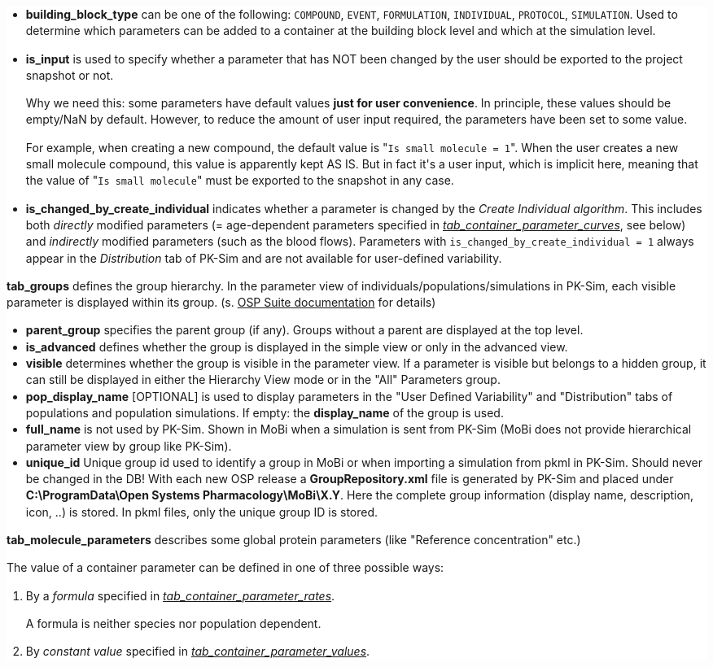 * **building_block_type** can be one of the following: `COMPOUND`, `EVENT`, `FORMULATION`, `INDIVIDUAL`, `PROTOCOL`, `SIMULATION`. Used to determine which parameters can be added to a container at the building block level and which at the simulation level.

* **is_input** is used to specify whether a parameter that has NOT been changed by the user should be exported to the project snapshot or not.

  Why we need this: some parameters have default values **just for user convenience**. In principle, these values should be empty/NaN by default. However, to reduce the amount of user input required, the parameters have been set to some value. 

  For example, when creating a new compound, the default value is "`Is small molecule = 1`". When the user creates a new small molecule compound, this value is apparently kept AS IS. But in fact it's a user input, which is implicit here, meaning that the value of "`Is small molecule`" must be exported to the snapshot in any case.

* **is_changed_by_create_individual** indicates whether a parameter is changed by the *Create Individual algorithm*. This includes both *directly* modified parameters (= age-dependent parameters specified in *[tab_container_parameter_curves](#tab_container_parameter_curves)*, see below) and *indirectly* modified parameters (such as the blood flows). Parameters with `is_changed_by_create_individual = 1` always appear in the *Distribution* tab of PK-Sim and are not available for user-defined variability.

**tab_groups** <a id="tab_groups"></a> defines the group hierarchy. In the parameter view of individuals/populations/simulations in PK-Sim, each visible parameter is displayed within its group. (s. [OSP Suite documentation](https://docs.open-systems-pharmacology.org/working-with-pk-sim/pk-sim-documentation/pk-sim-creating-individuals#anatomy-and-physiology) for details)

* **parent_group** specifies the parent group (if any). Groups without a parent are displayed at the top level.
* **is_advanced** defines whether the group is displayed in the simple view or only in the advanced view.
* **visible** determines whether the group is visible in the parameter view. If a parameter is visible but belongs to a hidden group, it can still be displayed in either the Hierarchy View mode or in the "All" Parameters group.
* **pop_display_name** [OPTIONAL] is used to display parameters in the "User Defined Variability" and "Distribution" tabs of populations and population simulations. If empty: the **display_name** of the group is used.
* **full_name** is not used by PK-Sim. Shown in MoBi when a simulation is sent from PK-Sim (MoBi does not provide hierarchical parameter view by group like PK-Sim).
* **unique_id** Unique group id used to identify a group in MoBi or when importing a simulation from pkml in PK-Sim. Should never be changed in the DB!
  With each new OSP release a **GroupRepository.xml** file is generated by PK-Sim and placed under **C:\ProgramData\Open Systems Pharmacology\MoBi\X.Y**. Here the complete group information (display name, description, icon, ..) is stored. In pkml files, only the unique group ID is stored. 

**tab_molecule_parameters** <a id="tab_molecule_parameters"></a> describes some global protein parameters (like "Reference concentration" etc.)

The value of a container parameter can be defined in one of three possible ways:

1. By a *formula* specified in *[tab_container_parameter_rates](#tab_container_parameter_rates)*.

   A formula is neither species nor population dependent.

2. By *constant value* specified in *[tab_container_parameter_values](#tab_container_parameter_values)*.
